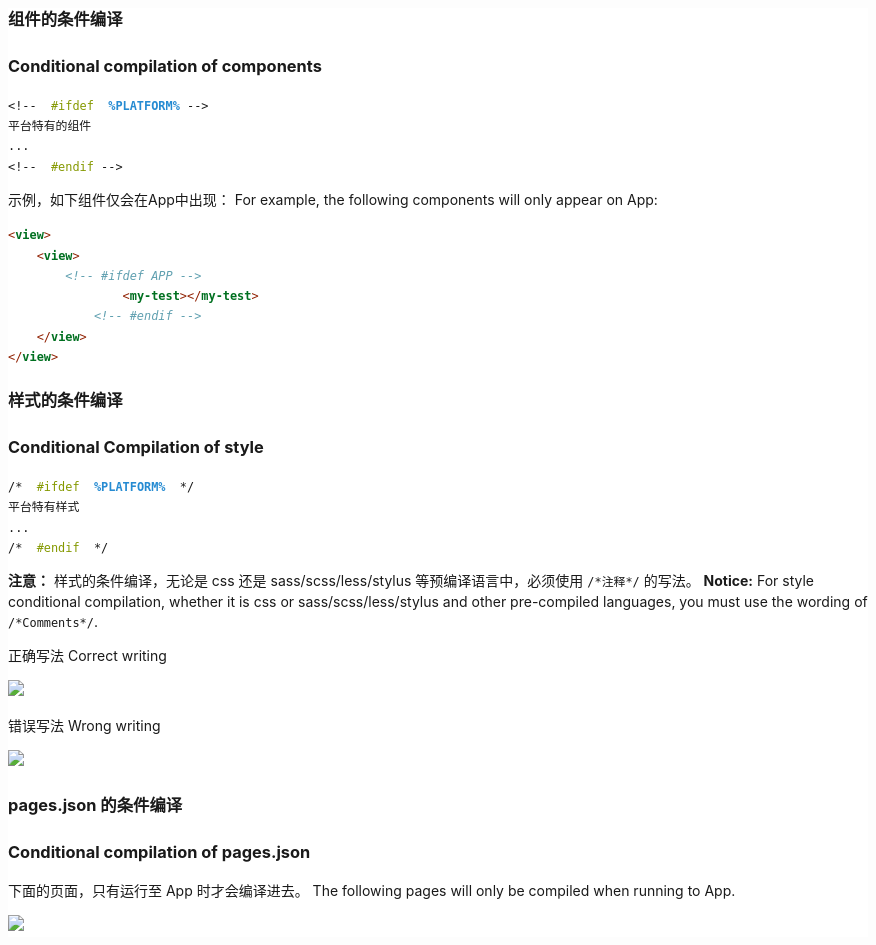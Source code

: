 ### 组件的条件编译
### Conditional compilation of components
<pre v-pre="" data-lang="html"><code class="lang-html code"><span class="token comment">&lt;!-- <span style="color:#859900;"> #ifdef</span><b style="color:#268BD2">  %PLATFORM%</b> --&gt;</span>
平台特有的组件
...
<span class="token comment">&lt;!-- <span style="color:#859900;"> #endif</span> --&gt;</span></code></pre>

示例，如下组件仅会在App中出现：
For example, the following components will only appear on App:

````html
<view>
    <view>
        <!-- #ifdef APP -->
		        <my-test></my-test>
		    <!-- #endif -->
    </view>
</view>
````

### 样式的条件编译
### Conditional Compilation of style
<pre v-pre="" data-lang="css"><code class="lang-css code"><span class="token comment">/* <span style="color:#859900;"> #ifdef</span><b style="color:#268BD2">  %PLATFORM% </b> */</span>
平台特有样式
...
<span class="token comment">/* <span style="color:#859900;"> #endif </span> */</span></code></pre>

**注意：** 样式的条件编译，无论是 css 还是 sass/scss/less/stylus 等预编译语言中，必须使用 `/*注释*/` 的写法。
**Notice:** For style conditional compilation, whether it is css or sass/scss/less/stylus and other pre-compiled languages, you must use the wording of `/*Comments*/`.

正确写法
Correct writing

![](https://bjetxgzv.cdn.bspapp.com/VKCEYUGU-uni-app-doc/0bd78d80-4f3c-11eb-a16f-5b3e54966275.png)

错误写法
Wrong writing

![](https://bjetxgzv.cdn.bspapp.com/VKCEYUGU-uni-app-doc/0c9c8b30-4f3c-11eb-8a36-ebb87efcf8c0.png)

### pages.json 的条件编译
### Conditional compilation of pages.json
下面的页面，只有运行至 App 时才会编译进去。
The following pages will only be compiled when running to App.

![](https://bjetxgzv.cdn.bspapp.com/VKCEYUGU-uni-app-doc/04ecec40-4f3c-11eb-97b7-0dc4655d6e68.png)
